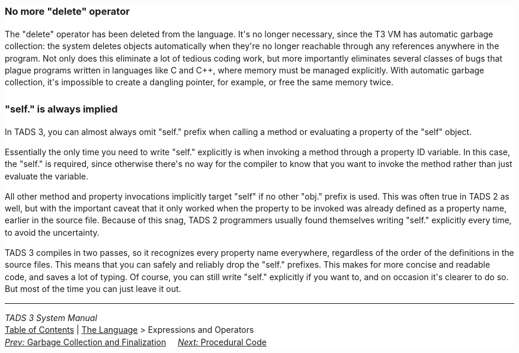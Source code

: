 ### No more "delete" operator

The "delete" operator has been deleted from the language. It's no longer
necessary, since the T3 VM has automatic garbage collection: the system
deletes objects automatically when they're no longer reachable through
any references anywhere in the program. Not only does this eliminate a
lot of tedious coding work, but more importantly eliminates several
classes of bugs that plague programs written in languages like C and
C++, where memory must be managed explicitly. With automatic garbage
collection, it's impossible to create a dangling pointer, for example,
or free the same memory twice.

### "self." is always implied

In TADS 3, you can almost always omit "self." prefix when calling a
method or evaluating a property of the "self" object.

Essentially the only time you need to write "self." explicitly is when
invoking a method through a property ID variable. In this case, the
"self." is required, since otherwise there's no way for the compiler to
know that you want to invoke the method rather than just evaluate the
variable.

All other method and property invocations implicitly target "self" if no
other "obj." prefix is used. This was often true in TADS 2 as well, but
with the important caveat that it only worked when the property to be
invoked was already defined as a property name, earlier in the source
file. Because of this snag, TADS 2 programmers usually found themselves
writing "self." explicitly every time, to avoid the uncertainty.

TADS 3 compiles in two passes, so it recognizes every property name
everywhere, regardless of the order of the definitions in the source
files. This means that you can safely and reliably drop the "self."
prefixes. This makes for more concise and readable code, and saves a lot
of typing. Of course, you can still write "self." explicitly if you want
to, and on occasion it's clearer to do so. But most of the time you can
just leave it out.

</div>

------------------------------------------------------------------------

<div class="navb">

*TADS 3 System Manual*  
<a href="toc.html" class="nav">Table of Contents</a> \|
<a href="langsec.html" class="nav">The Language</a> \> Expressions and
Operators  
<span class="navnp"><a href="gc.html" class="nav"><em>Prev:</em> Garbage Collection and
Finalization</a>    
<a href="proccode.html" class="nav"><em>Next:</em> Procedural Code</a>
    </span>

</div>
